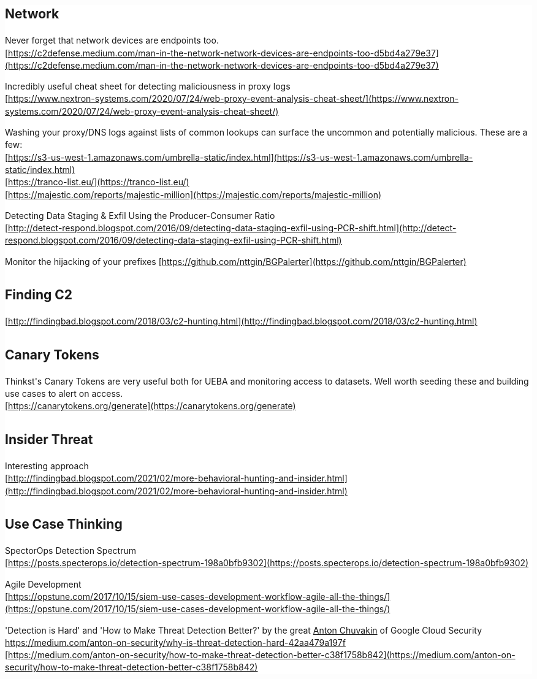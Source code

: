 ## Network
Never forget that network devices are endpoints too. <br />
[https://c2defense.medium.com/man-in-the-network-network-devices-are-endpoints-too-d5bd4a279e37](https://c2defense.medium.com/man-in-the-network-network-devices-are-endpoints-too-d5bd4a279e37)

Incredibly useful cheat sheet for detecting maliciousness in proxy logs <br />
[https://www.nextron-systems.com/2020/07/24/web-proxy-event-analysis-cheat-sheet/](https://www.nextron-systems.com/2020/07/24/web-proxy-event-analysis-cheat-sheet/)

Washing your proxy/DNS logs against lists of common lookups can surface the uncommon and potentially malicious. These are a few: <br />
[https://s3-us-west-1.amazonaws.com/umbrella-static/index.html](https://s3-us-west-1.amazonaws.com/umbrella-static/index.html) <br />
[https://tranco-list.eu/](https://tranco-list.eu/) <br />
[https://majestic.com/reports/majestic-million](https://majestic.com/reports/majestic-million) <br />

Detecting Data Staging & Exfil Using the Producer-Consumer Ratio <br />
[http://detect-respond.blogspot.com/2016/09/detecting-data-staging-exfil-using-PCR-shift.html](http://detect-respond.blogspot.com/2016/09/detecting-data-staging-exfil-using-PCR-shift.html)

Monitor the hijacking of your prefixes
[https://github.com/nttgin/BGPalerter](https://github.com/nttgin/BGPalerter)

## Finding C2 
[http://findingbad.blogspot.com/2018/03/c2-hunting.html](http://findingbad.blogspot.com/2018/03/c2-hunting.html)

## Canary Tokens
Thinkst's Canary Tokens are very useful both for UEBA and monitoring access to datasets. Well worth seeding these and building use cases to alert on access. <br />
[https://canarytokens.org/generate](https://canarytokens.org/generate)

## Insider Threat
Interesting approach <br />
[http://findingbad.blogspot.com/2021/02/more-behavioral-hunting-and-insider.html](http://findingbad.blogspot.com/2021/02/more-behavioral-hunting-and-insider.html)

## Use Case Thinking
SpectorOps Detection Spectrum <br />
[https://posts.specterops.io/detection-spectrum-198a0bfb9302](https://posts.specterops.io/detection-spectrum-198a0bfb9302)

Agile Development <br />
[https://opstune.com/2017/10/15/siem-use-cases-development-workflow-agile-all-the-things/](https://opstune.com/2017/10/15/siem-use-cases-development-workflow-agile-all-the-things/)

'Detection is Hard' and 'How to Make Threat Detection Better?' by the great [Anton Chuvakin](https://medium.com/anton-on-security) of Google Cloud Security <br />
[https://medium.com/anton-on-security/why-is-threat-detection-hard-42aa479a197f ](https://medium.com/anton-on-security/why-is-threat-detection-hard-42aa479a197f)<br />
[https://medium.com/anton-on-security/how-to-make-threat-detection-better-c38f1758b842](https://medium.com/anton-on-security/how-to-make-threat-detection-better-c38f1758b842)
